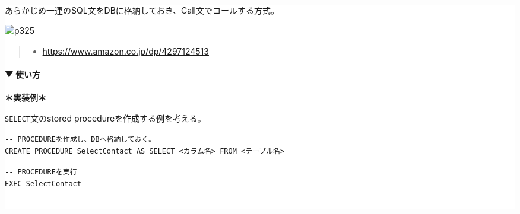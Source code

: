 あらかじめ一連のSQL文をDBに格納しておき、Call文でコールする方式。

![p325](https://raw.githubusercontent.com/hiroki-it/tech-notebook-images/master/images/p325.gif)

> - https://www.amazon.co.jp/dp/4297124513

#### ▼ 使い方

**＊実装例＊**

`SELECT`文のstored procedureを作成する例を考える。

```mysql
-- PROCEDUREを作成し、DBへ格納しておく。
CREATE PROCEDURE SelectContact AS SELECT <カラム名> FROM <テーブル名>
```

```mysql
-- PROCEDUREを実行
EXEC SelectContact
```

<br>
